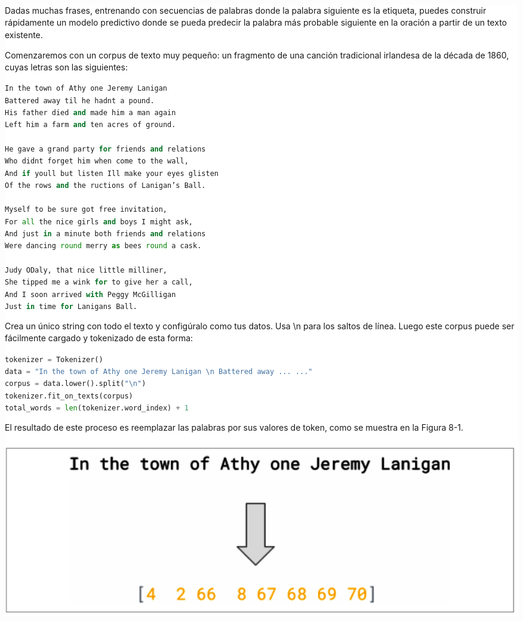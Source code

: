 Dadas muchas frases, entrenando con secuencias de palabras donde la palabra siguiente es la etiqueta, puedes construir rápidamente un modelo predictivo donde se pueda predecir la palabra más probable siguiente en la oración a partir de un texto existente.

Comenzaremos con un corpus de texto muy pequeño: un fragmento de una canción tradicional irlandesa de la década de 1860, cuyas letras son las siguientes:

```python
In the town of Athy one Jeremy Lanigan
Battered away til he hadnt a pound.
His father died and made him a man again
Left him a farm and ten acres of ground.

He gave a grand party for friends and relations
Who didnt forget him when come to the wall,
And if youll but listen Ill make your eyes glisten
Of the rows and the ructions of Lanigan’s Ball.

Myself to be sure got free invitation,
For all the nice girls and boys I might ask,
And just in a minute both friends and relations
Were dancing round merry as bees round a cask.

Judy ODaly, that nice little milliner,
She tipped me a wink for to give her a call,
And I soon arrived with Peggy McGilligan
Just in time for Lanigans Ball.
```

Crea un único string con todo el texto y configúralo como tus datos. Usa \n para los saltos de línea. Luego este corpus puede ser fácilmente cargado y tokenizado de esta forma:

```python
tokenizer = Tokenizer()
data = "In the town of Athy one Jeremy Lanigan \n Battered away ... ..."
corpus = data.lower().split("\n")
tokenizer.fit_on_texts(corpus)
total_words = len(tokenizer.word_index) + 1
```

El resultado de este proceso es reemplazar las palabras por sus valores de token, como se muestra en la Figura 8-1.

![Figura 8-1. Tokenizando una oración](./assets/markdown/IA_and_Machine_Learning_for_Coders/img/figure8.1.png)
